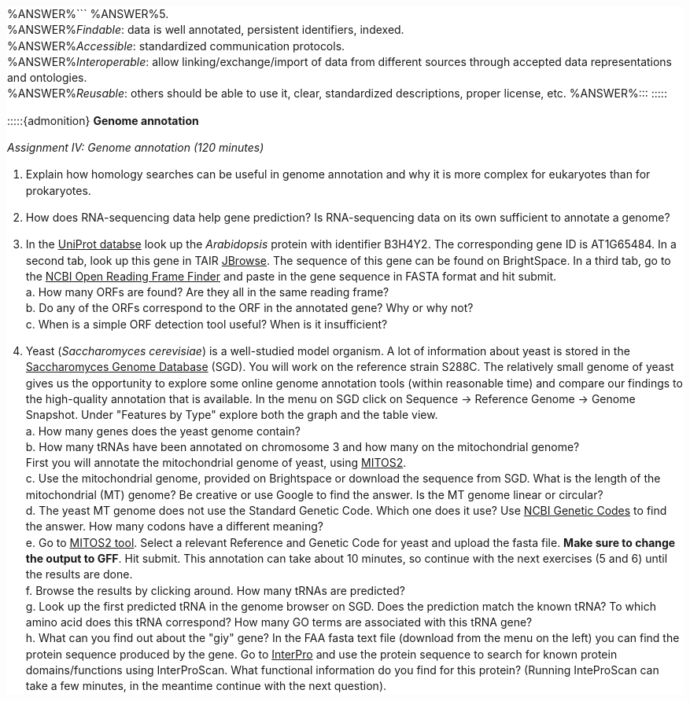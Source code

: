 %ANSWER%```
%ANSWER%5. \
%ANSWER%_Findable_: data is well annotated, persistent identifiers, indexed. \
%ANSWER%_Accessible_: standardized communication protocols. \
%ANSWER%_Interoperable_: allow linking/exchange/import of data from different sources through accepted data representations and ontologies. \
%ANSWER%_Reusable_: others should be able to use it, clear, standardized descriptions, proper license, etc.
%ANSWER%:::
:::::

:::::{admonition} **Genome annotation**

_Assignment IV: Genome annotation (120 minutes)_

1. Explain how homology searches can be useful in genome annotation and why it is more complex for eukaryotes than for prokaryotes.
2. How does RNA-sequencing data help gene prediction? Is RNA-sequencing data on its own sufficient to annotate a genome?
3. In the [UniProt databse](https://www.uniprot.org/) look up the _Arabidopsis_ protein with identifier B3H4Y2. The corresponding gene ID is AT1G65484. In a second tab, look up this gene in TAIR [JBrowse](https://www.arabidopsis.org/tools/overview). The sequence of this gene can be found on BrightSpace. In a third tab, go to the [NCBI Open Reading Frame Finder](https://www.ncbi.nlm.nih.gov/orffinder/) and paste in the gene sequence in FASTA format and hit submit. \
  a. How many ORFs are found? Are they all in the same reading frame? \
  b. Do any of the ORFs correspond to the ORF in the annotated gene? Why or why not? \
  c. When is a simple ORF detection tool useful? When is it insufficient?

4. Yeast (_Saccharomyces cerevisiae_) is a well-studied model organism. A lot of information about yeast is stored in the [Saccharomyces Genome Database](https://www.yeastgenome.org) (SGD). You will work on the reference strain S288C. The relatively small genome of yeast gives us the opportunity to explore some online genome annotation tools (within reasonable time) and compare our findings to the high-quality annotation that is available. In the menu on SGD click on Sequence -> Reference Genome -> Genome Snapshot. Under "Features by Type" explore both the graph and the table view. \
  a. How many genes does the yeast genome contain? \
  b. How many tRNAs have been annotated on chromosome 3 and how many on the mitochondrial genome? \
  First you will annotate the mitochondrial genome of yeast, using [MITOS2](https://usegalaxy.eu/root?tool_id=toolshed.g2.bx.psu.edu/repos/iuc/mitos2/mitos2/2.1.3+galaxy0). \
  c. Use the mitochondrial genome, provided on Brightspace or download the sequence from SGD. What is the length of the mitochondrial (MT) genome? Be creative or use Google to find the answer. Is the MT genome linear or circular? \
  d. The yeast MT genome does not use the Standard Genetic Code. Which one does it use? Use [NCBI Genetic Codes](https://www.ncbi.nlm.nih.gov/Taxonomy/Utils/wprintgc.cgi) to find the answer. How many codons have a different meaning? \
  e. Go to [MITOS2 tool](https://usegalaxy.eu/root?tool_id=toolshed.g2.bx.psu.edu/repos/iuc/mitos2/mitos2/2.1.3+galaxy0). Select a relevant Reference and Genetic Code for yeast and upload the fasta file. **Make sure to change the output to GFF**. Hit submit. This annotation can take about 10 minutes, so continue with the next exercises (5 and 6) until the results are done. \
  f. Browse the results by clicking around. How many tRNAs are predicted? \
  g. Look up the first predicted tRNA in the genome browser on SGD. Does the prediction match the known tRNA? To which amino acid does this tRNA correspond? How many GO terms are associated with this tRNA gene? \
  h. What can you find out about the "giy" gene? In the FAA fasta text file (download from the menu on the left) you can find the protein sequence produced by the gene. Go to [InterPro](https://www.ebi.ac.uk/interpro/search/sequence) and use the protein sequence to search for known protein domains/functions using InterProScan. What functional information do you find for this protein? (Running InteProScan can take a few minutes, in the meantime continue with the next question).
